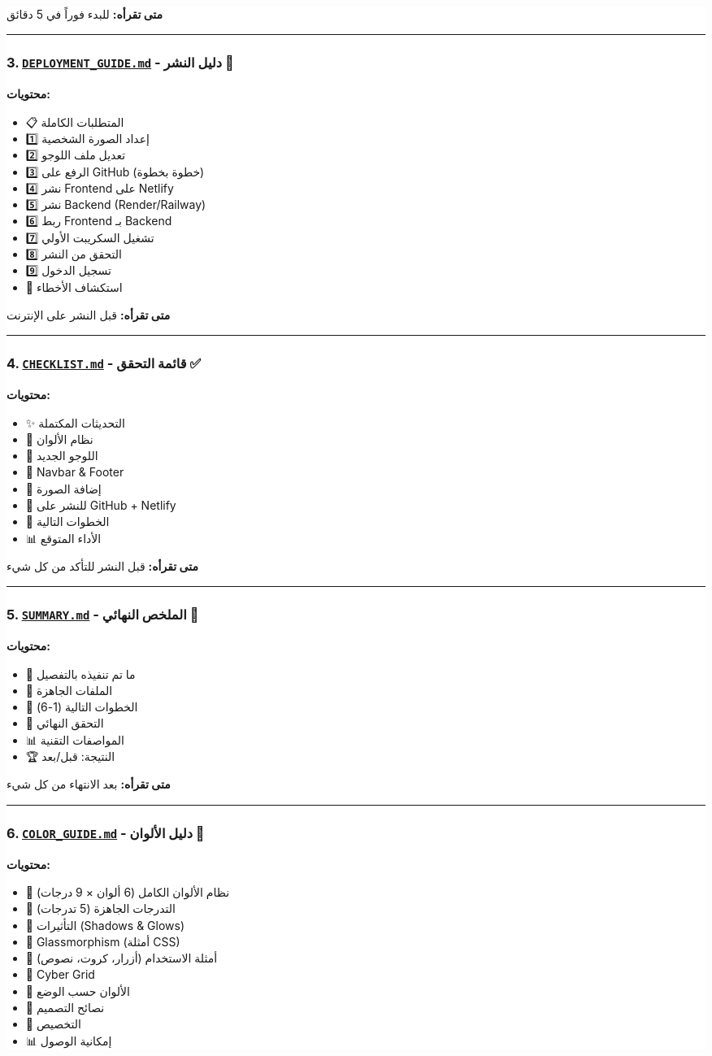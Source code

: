 **متى تقرأه:** للبدء فوراً في 5 دقائق

---

### 3. [`DEPLOYMENT_GUIDE.md`](./DEPLOYMENT_GUIDE.md) - دليل النشر 🚀
**محتويات:**
- 📋 المتطلبات الكاملة
- 1️⃣ إعداد الصورة الشخصية
- 2️⃣ تعديل ملف اللوجو
- 3️⃣ الرفع على GitHub (خطوة بخطوة)
- 4️⃣ نشر Frontend على Netlify
- 5️⃣ نشر Backend (Render/Railway)
- 6️⃣ ربط Frontend بـ Backend
- 7️⃣ تشغيل السكريبت الأولي
- 8️⃣ التحقق من النشر
- 9️⃣ تسجيل الدخول
- 🔧 استكشاف الأخطاء

**متى تقرأه:** قبل النشر على الإنترنت

---

### 4. [`CHECKLIST.md`](./CHECKLIST.md) - قائمة التحقق ✅
**محتويات:**
- ✨ التحديثات المكتملة
- 🎨 نظام الألوان
- 🔷 اللوجو الجديد
- 📱 Navbar & Footer
- 📸 إضافة الصورة
- 🚀 للنشر على GitHub + Netlify
- 🎯 الخطوات التالية
- 📊 الأداء المتوقع

**متى تقرأه:** قبل النشر للتأكد من كل شيء

---

### 5. [`SUMMARY.md`](./SUMMARY.md) - الملخص النهائي 🎉
**محتويات:**
- 🎨 ما تم تنفيذه بالتفصيل
- 📁 الملفات الجاهزة
- 🚀 الخطوات التالية (1-6)
- 🎯 التحقق النهائي
- 📊 المواصفات التقنية
- 🏆 النتيجة: قبل/بعد

**متى تقرأه:** بعد الانتهاء من كل شيء

---

### 6. [`COLOR_GUIDE.md`](./COLOR_GUIDE.md) - دليل الألوان 🎨
**محتويات:**
- 📐 نظام الألوان الكامل (6 ألوان × 9 درجات)
- 🎨 التدرجات الجاهزة (5 تدرجات)
- 💫 التأثيرات (Shadows & Glows)
- 🔳 Glassmorphism (أمثلة CSS)
- 🎯 أمثلة الاستخدام (أزرار، كروت، نصوص)
- 🌈 Cyber Grid
- 📱 الألوان حسب الوضع
- 🎨 نصائح التصميم
- 🔧 التخصيص
- 📊 إمكانية الوصول

